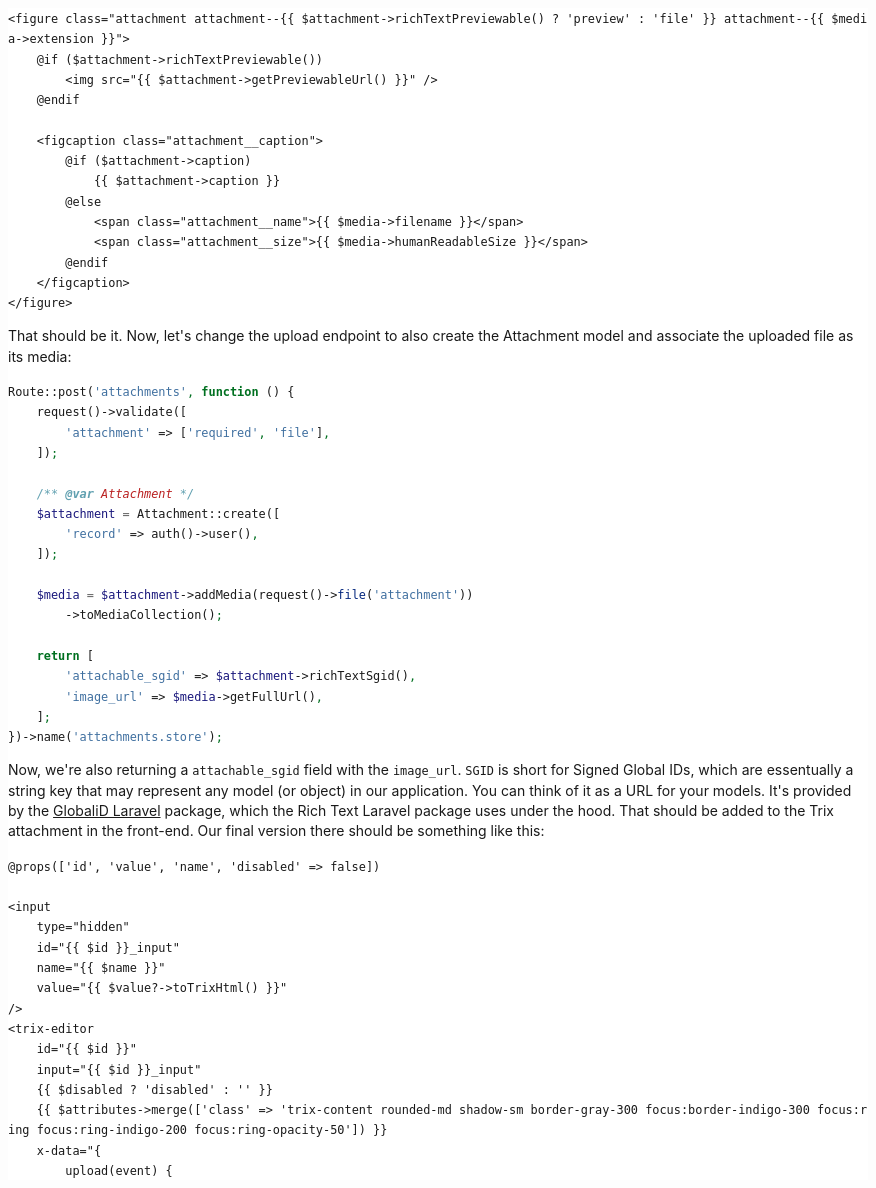 ```blade
<figure class="attachment attachment--{{ $attachment->richTextPreviewable() ? 'preview' : 'file' }} attachment--{{ $media->extension }}">
    @if ($attachment->richTextPreviewable())
        <img src="{{ $attachment->getPreviewableUrl() }}" />
    @endif

    <figcaption class="attachment__caption">
        @if ($attachment->caption)
            {{ $attachment->caption }}
        @else
            <span class="attachment__name">{{ $media->filename }}</span>
            <span class="attachment__size">{{ $media->humanReadableSize }}</span>
        @endif
    </figcaption>
</figure>
```

That should be it. Now, let's change the upload endpoint to also create the Attachment model and associate the uploaded file as its media:

```php
Route::post('attachments', function () {
    request()->validate([
        'attachment' => ['required', 'file'],
    ]);

    /** @var Attachment */
    $attachment = Attachment::create([
        'record' => auth()->user(),
    ]);

    $media = $attachment->addMedia(request()->file('attachment'))
        ->toMediaCollection();

    return [
        'attachable_sgid' => $attachment->richTextSgid(),
        'image_url' => $media->getFullUrl(),
    ];
})->name('attachments.store');
```

Now, we're also returning a `attachable_sgid` field with the `image_url`. `SGID` is short for Signed Global IDs, which are essentually a string key that may represent any model (or object) in our application. You can think of it as a URL for your models. It's provided by the [GlobaliD Laravel](https://github.com/tonysm/globalid-laravel) package, which the Rich Text Laravel package uses under the hood. That should be added to the Trix attachment in the front-end. Our final version there should be something like this:

```blade
@props(['id', 'value', 'name', 'disabled' => false])

<input
    type="hidden"
    id="{{ $id }}_input"
    name="{{ $name }}"
    value="{{ $value?->toTrixHtml() }}"
/>
<trix-editor
    id="{{ $id }}"
    input="{{ $id }}_input"
    {{ $disabled ? 'disabled' : '' }}
    {{ $attributes->merge(['class' => 'trix-content rounded-md shadow-sm border-gray-300 focus:border-indigo-300 focus:ring focus:ring-indigo-200 focus:ring-opacity-50']) }}
    x-data="{
        upload(event) {
```